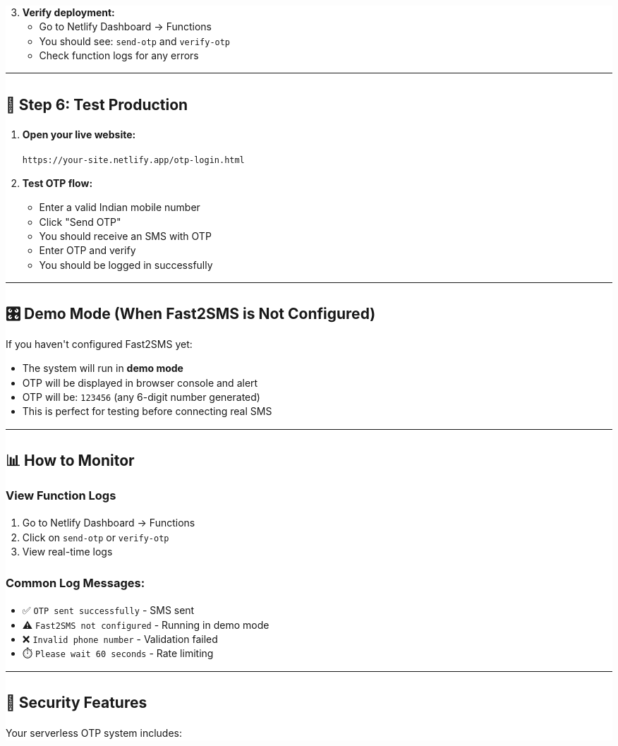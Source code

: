 3. **Verify deployment:**
   - Go to Netlify Dashboard → Functions
   - You should see: `send-otp` and `verify-otp`
   - Check function logs for any errors

---

## 🧪 Step 6: Test Production

1. **Open your live website:**
   ```
   https://your-site.netlify.app/otp-login.html
   ```

2. **Test OTP flow:**
   - Enter a valid Indian mobile number
   - Click "Send OTP"
   - You should receive an SMS with OTP
   - Enter OTP and verify
   - You should be logged in successfully

---

## 🎛️ Demo Mode (When Fast2SMS is Not Configured)

If you haven't configured Fast2SMS yet:
- The system will run in **demo mode**
- OTP will be displayed in browser console and alert
- OTP will be: `123456` (any 6-digit number generated)
- This is perfect for testing before connecting real SMS

---

## 📊 How to Monitor

### View Function Logs
1. Go to Netlify Dashboard → Functions
2. Click on `send-otp` or `verify-otp`
3. View real-time logs

### Common Log Messages:
- ✅ `OTP sent successfully` - SMS sent
- ⚠️ `Fast2SMS not configured` - Running in demo mode
- ❌ `Invalid phone number` - Validation failed
- ⏱️ `Please wait 60 seconds` - Rate limiting

---

## 🔐 Security Features

Your serverless OTP system includes:
